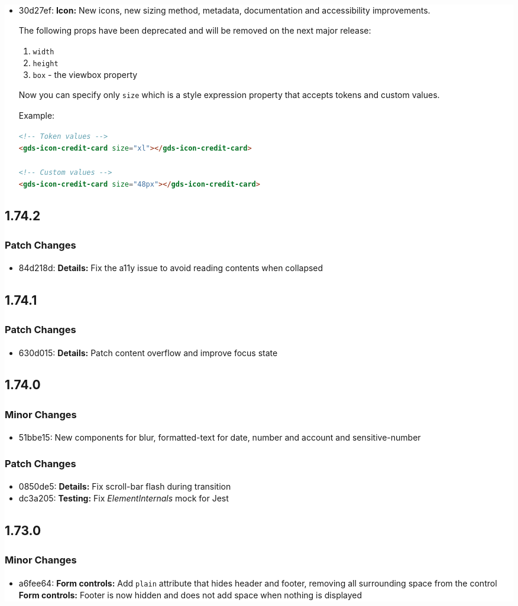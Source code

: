- 30d27ef: **Icon:** New icons, new sizing method, metadata, documentation and accessibility improvements.

  The following props have been deprecated and will be removed on the next major release:

  1. `width`
  2. `height`
  3. `box` - the viewbox property

  Now you can specify only `size` which is a style expression property that accepts tokens and custom values.

  Example:

  ```html
  <!-- Token values -->
  <gds-icon-credit-card size="xl"></gds-icon-credit-card>

  <!-- Custom values -->
  <gds-icon-credit-card size="48px"></gds-icon-credit-card>
  ```

## 1.74.2

### Patch Changes

- 84d218d: **Details:** Fix the a11y issue to avoid reading contents when collapsed

## 1.74.1

### Patch Changes

- 630d015: **Details:** Patch content overflow and improve focus state

## 1.74.0

### Minor Changes

- 51bbe15: New components for blur, formatted-text for date, number and account and sensitive-number

### Patch Changes

- 0850de5: **Details:** Fix scroll-bar flash during transition
- dc3a205: **Testing:** Fix _ElementInternals_ mock for Jest

## 1.73.0

### Minor Changes

- a6fee64: **Form controls:** Add `plain` attribute that hides header and footer, removing all surrounding space from the control
  **Form controls:** Footer is now hidden and does not add space when nothing is displayed
